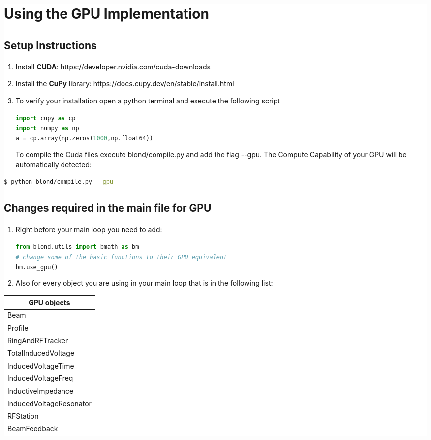 # Using the GPU Implementation

## Setup Instructions

1.  Install **CUDA**: <https://developer.nvidia.com/cuda-downloads>
2.  Install the **CuPy** library:
    <https://docs.cupy.dev/en/stable/install.html>
3.  To verify your installation open a python terminal and execute the
    following script

    ``` python
    import cupy as cp 
    import numpy as np 
    a = cp.array(np.zeros(1000,np.float64)) 
    ```

    To compile the Cuda files execute blond/compile.py and add the flag
    --gpu. The Compute Capability of your GPU will be automatically
    detected:

``` bash
$ python blond/compile.py --gpu 
```

## Changes required in the main file for GPU

1.  Right before your main loop you need to add:

    ``` python
    from blond.utils import bmath as bm
    # change some of the basic functions to their GPU equivalent
    bm.use_gpu()
    ```

2.  Also for every object you are using in your main loop that is in the
    following list:

| GPU objects             |
|-------------------------|
| Beam                    |
| Profile                 |
| RingAndRFTracker        |
| TotalInducedVoltage     |
| InducedVoltageTime      |
| InducedVoltageFreq      |
| InductiveImpedance      |
| InducedVoltageResonator |
| RFStation               |
| BeamFeedback            |
